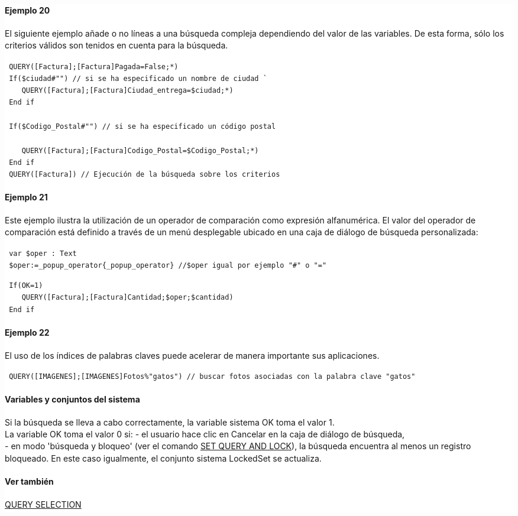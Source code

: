#### Ejemplo 20 

El siguiente ejemplo añade o no líneas a una búsqueda compleja dependiendo del valor de las variables. De esta forma, sólo los criterios válidos son tenidos en cuenta para la búsqueda. 

```4d
 QUERY([Factura];[Factura]Pagada=False;*)
 If($ciudad#"") // si se ha especificado un nombre de ciudad `
    QUERY([Factura];[Factura]Ciudad_entrega=$ciudad;*)
 End if
 
 If($Codigo_Postal#"") // si se ha especificado un código postal
 
    QUERY([Factura];[Factura]Codigo_Postal=$Codigo_Postal;*)
 End if
 QUERY([Factura]) // Ejecución de la búsqueda sobre los criterios
```

#### Ejemplo 21 

Este ejemplo ilustra la utilización de un operador de comparación como expresión alfanumérica. El valor del operador de comparación está definido a través de un menú desplegable ubicado en una caja de diálogo de búsqueda personalizada: 

```4d
 var $oper : Text
 $oper:=_popup_operator{_popup_operator} //$oper igual por ejemplo "#" o "="
```

```4d
 If(OK=1)
    QUERY([Factura];[Factura]Cantidad;$oper;$cantidad)
 End if
```

#### Ejemplo 22 

El uso de los índices de palabras claves puede acelerar de manera importante sus aplicaciones.

```4d
 QUERY([IMAGENES];[IMAGENES]Fotos%"gatos") // buscar fotos asociadas con la palabra clave "gatos"
```

#### Variables y conjuntos del sistema 

Si la búsqueda se lleva a cabo correctamente, la variable sistema OK toma el valor 1.  
La variable OK toma el valor 0 si: - el usuario hace clic en Cancelar en la caja de diálogo de búsqueda,  
\- en modo 'búsqueda y bloqueo' (ver el comando [SET QUERY AND LOCK](set-query-and-lock.md "SET QUERY AND LOCK")), la búsqueda encuentra al menos un registro bloqueado. En este caso igualmente, el conjunto sistema LockedSet se actualiza.

#### Ver también 

[QUERY SELECTION](query-selection.md)  